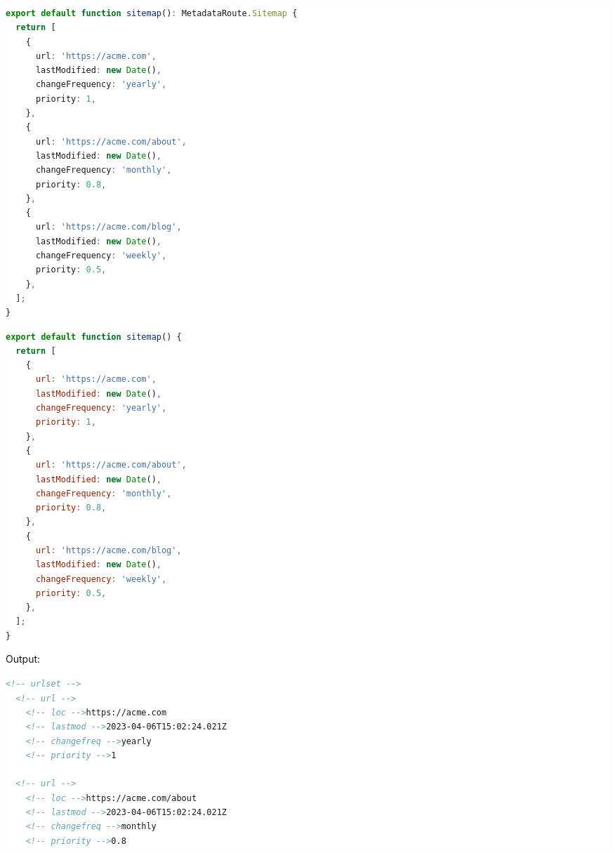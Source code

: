 ```ts filename="app/sitemap.ts" switcher
export default function sitemap(): MetadataRoute.Sitemap {
  return [
    {
      url: 'https://acme.com',
      lastModified: new Date(),
      changeFrequency: 'yearly',
      priority: 1,
    },
    {
      url: 'https://acme.com/about',
      lastModified: new Date(),
      changeFrequency: 'monthly',
      priority: 0.8,
    },
    {
      url: 'https://acme.com/blog',
      lastModified: new Date(),
      changeFrequency: 'weekly',
      priority: 0.5,
    },
  ];
}
```

```js filename="app/sitemap.js" switcher
export default function sitemap() {
  return [
    {
      url: 'https://acme.com',
      lastModified: new Date(),
      changeFrequency: 'yearly',
      priority: 1,
    },
    {
      url: 'https://acme.com/about',
      lastModified: new Date(),
      changeFrequency: 'monthly',
      priority: 0.8,
    },
    {
      url: 'https://acme.com/blog',
      lastModified: new Date(),
      changeFrequency: 'weekly',
      priority: 0.5,
    },
  ];
}
```

Output:

```xml filename="acme.com/sitemap.xml"
<!-- urlset -->
  <!-- url -->
    <!-- loc -->https://acme.com
    <!-- lastmod -->2023-04-06T15:02:24.021Z
    <!-- changefreq -->yearly
    <!-- priority -->1

  <!-- url -->
    <!-- loc -->https://acme.com/about
    <!-- lastmod -->2023-04-06T15:02:24.021Z
    <!-- changefreq -->monthly
    <!-- priority -->0.8

```
